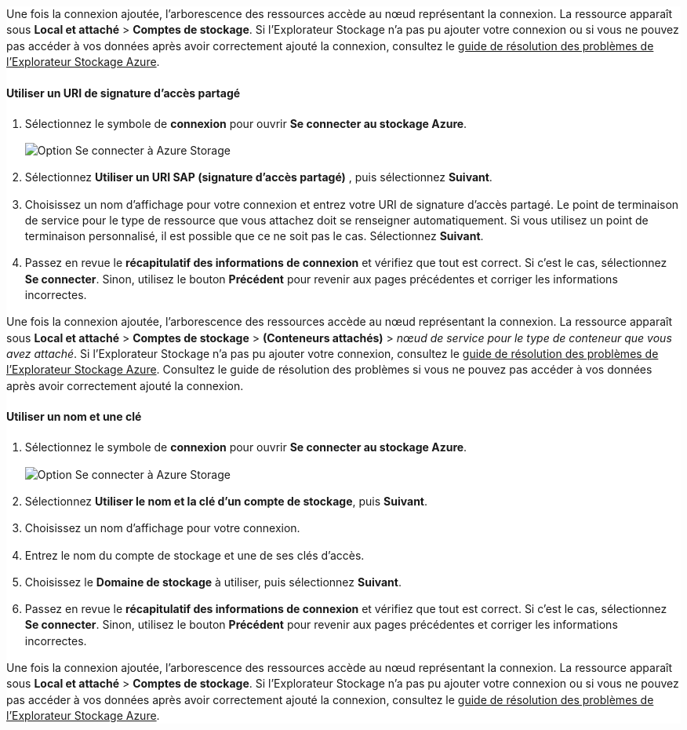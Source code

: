 Une fois la connexion ajoutée, l’arborescence des ressources accède au nœud représentant la connexion. La ressource apparaît sous **Local et attaché** > **Comptes de stockage**. Si l’Explorateur Stockage n’a pas pu ajouter votre connexion ou si vous ne pouvez pas accéder à vos données après avoir correctement ajouté la connexion, consultez le [guide de résolution des problèmes de l’Explorateur Stockage Azure](https://docs.microsoft.com/azure/storage/common/storage-explorer-troubleshooting).

#### <a name="use-a-shared-access-signature-uri"></a>Utiliser un URI de signature d’accès partagé

1. Sélectionnez le symbole de **connexion** pour ouvrir **Se connecter au stockage Azure**.

    ![Option Se connecter à Azure Storage][9]

1. Sélectionnez **Utiliser un URI SAP (signature d’accès partagé)** , puis sélectionnez **Suivant**.

1. Choisissez un nom d’affichage pour votre connexion et entrez votre URI de signature d’accès partagé. Le point de terminaison de service pour le type de ressource que vous attachez doit se renseigner automatiquement. Si vous utilisez un point de terminaison personnalisé, il est possible que ce ne soit pas le cas. Sélectionnez **Suivant**.

1. Passez en revue le **récapitulatif des informations de connexion** et vérifiez que tout est correct. Si c’est le cas, sélectionnez **Se connecter**. Sinon, utilisez le bouton **Précédent** pour revenir aux pages précédentes et corriger les informations incorrectes.

Une fois la connexion ajoutée, l’arborescence des ressources accède au nœud représentant la connexion. La ressource apparaît sous **Local et attaché** > **Comptes de stockage** >  **(Conteneurs attachés)**  > *nœud de service pour le type de conteneur que vous avez attaché*. Si l’Explorateur Stockage n’a pas pu ajouter votre connexion, consultez le [guide de résolution des problèmes de l’Explorateur Stockage Azure](https://docs.microsoft.com/azure/storage/common/storage-explorer-troubleshooting). Consultez le guide de résolution des problèmes si vous ne pouvez pas accéder à vos données après avoir correctement ajouté la connexion.

#### <a name="use-a-name-and-key"></a>Utiliser un nom et une clé

1. Sélectionnez le symbole de **connexion** pour ouvrir **Se connecter au stockage Azure**.

    ![Option Se connecter à Azure Storage][9]

1. Sélectionnez **Utiliser le nom et la clé d’un compte de stockage**, puis **Suivant**.

1. Choisissez un nom d’affichage pour votre connexion.

1. Entrez le nom du compte de stockage et une de ses clés d’accès.

1. Choisissez le **Domaine de stockage** à utiliser, puis sélectionnez **Suivant**.

1. Passez en revue le **récapitulatif des informations de connexion** et vérifiez que tout est correct. Si c’est le cas, sélectionnez **Se connecter**. Sinon, utilisez le bouton **Précédent** pour revenir aux pages précédentes et corriger les informations incorrectes.

Une fois la connexion ajoutée, l’arborescence des ressources accède au nœud représentant la connexion. La ressource apparaît sous **Local et attaché** > **Comptes de stockage**. Si l’Explorateur Stockage n’a pas pu ajouter votre connexion ou si vous ne pouvez pas accéder à vos données après avoir correctement ajouté la connexion, consultez le [guide de résolution des problèmes de l’Explorateur Stockage Azure](https://docs.microsoft.com/azure/storage/common/storage-explorer-troubleshooting).


[0]: ./media/vs-azure-tools-storage-manage-with-storage-explorer/Overview.png
[1]: ./media/vs-azure-tools-storage-manage-with-storage-explorer/ManageAccounts.png
[2]: ./media/vs-azure-tools-storage-manage-with-storage-explorer/connect-to-azure-storage-azure-environment.png
[3]: ./media/vs-azure-tools-storage-manage-with-storage-explorer/account-panel-subscriptions-apply.png
[4]: ./media/vs-azure-tools-storage-manage-with-storage-explorer/SubscriptionNode.png
[5]: ./media/vs-azure-tools-storage-manage-with-storage-explorer/ConnectDialog.png
[7]: ./media/vs-azure-tools-storage-manage-with-storage-explorer/PortalAccessKeys.png
[8]: ./media/vs-azure-tools-storage-manage-with-storage-explorer/AccessKeys.png
[9]: ./media/vs-azure-tools-storage-manage-with-storage-explorer/ConnectDialog.png
[10]: ./media/vs-azure-tools-storage-manage-with-storage-explorer/ConnectDialog-AddWithKeySelected.png
[11]: ./media/vs-azure-tools-storage-manage-with-storage-explorer/ConnectDialog-NameAndKeyPage.png
[12]: ./media/vs-azure-tools-storage-manage-with-storage-explorer/AttachedWithKeyAccount.png
[13]: ./media/vs-azure-tools-storage-manage-with-storage-explorer/AttachedWithKeyAccount-Detach.png
[14]: ./media/vs-azure-tools-storage-manage-with-storage-explorer/get-shared-access-signature-for-storage-explorer.png
[15]: ./media/vs-azure-tools-storage-manage-with-storage-explorer/create-shared-access-signature-for-storage-explorer.png
[16]: ./media/vs-azure-tools-storage-manage-with-storage-explorer/ConnectDialog-WithConnStringOrSASSelected.png
[17]: ./media/vs-azure-tools-storage-manage-with-storage-explorer/ConnectDialog-ConnStringOrSASPage-1.png
[18]: ./media/vs-azure-tools-storage-manage-with-storage-explorer/AttachedWithSASAccount.png
[19]: ./media/vs-azure-tools-storage-manage-with-storage-explorer/ConnectDialog-ConnStringOrSASPage-2.png
[20]: ./media/vs-azure-tools-storage-manage-with-storage-explorer/ServiceAttachedWithSAS.png
[21]: ./media/vs-azure-tools-storage-manage-with-storage-explorer/connect-to-cosmos-db-by-connection-string.png
[22]: ./media/vs-azure-tools-storage-manage-with-storage-explorer/connection-string-for-cosmos-db.png
[23]: ./media/vs-azure-tools-storage-manage-with-storage-explorer/storage-explorer-search-for-resource.png